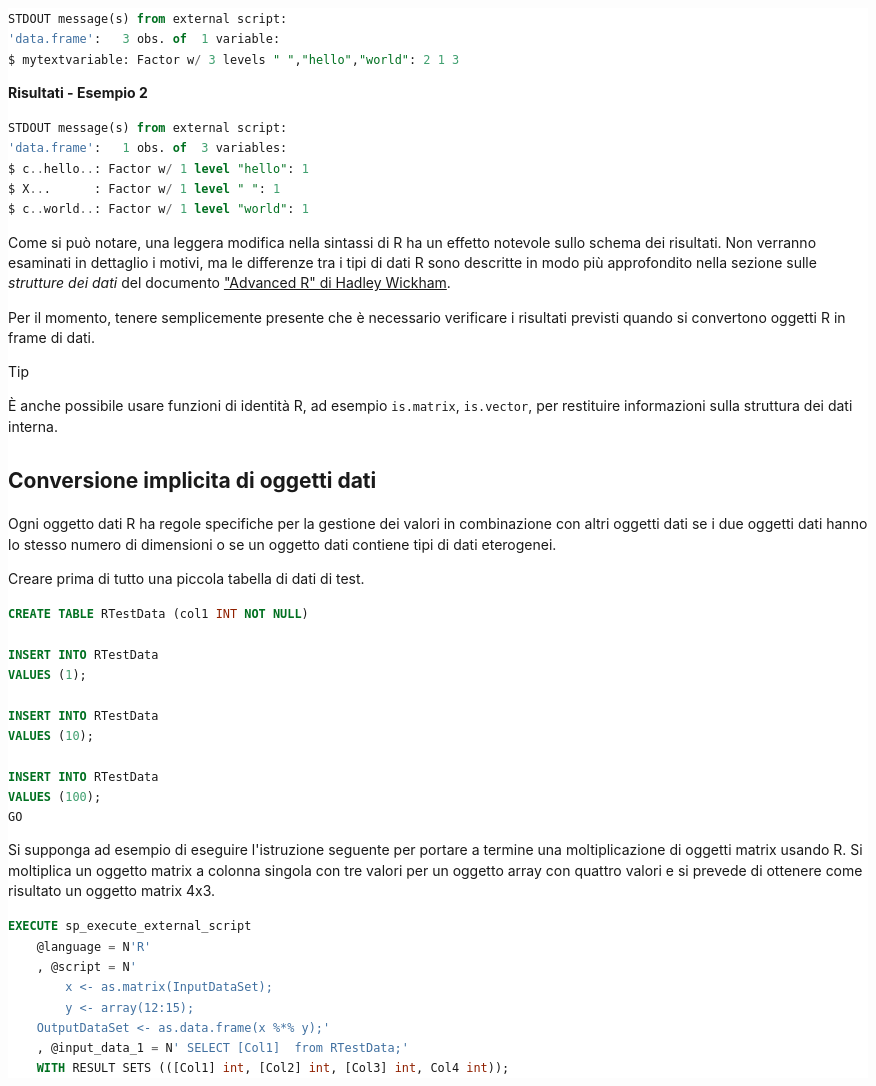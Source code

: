 ```sql
STDOUT message(s) from external script:
'data.frame':   3 obs. of  1 variable:
$ mytextvariable: Factor w/ 3 levels " ","hello","world": 2 1 3
```

**Risultati - Esempio 2**

```sql
STDOUT message(s) from external script:
'data.frame':   1 obs. of  3 variables:
$ c..hello..: Factor w/ 1 level "hello": 1
$ X...      : Factor w/ 1 level " ": 1
$ c..world..: Factor w/ 1 level "world": 1
```

Come si può notare, una leggera modifica nella sintassi di R ha un effetto notevole sullo schema dei risultati. Non verranno esaminati in dettaglio i motivi, ma le differenze tra i tipi di dati R sono descritte in modo più approfondito nella sezione sulle *strutture dei dati* del documento ["Advanced R" di Hadley Wickham](http://adv-r.had.co.nz).

Per il momento, tenere semplicemente presente che è necessario verificare i risultati previsti quando si convertono oggetti R in frame di dati.

> [!TIP]
> È anche possibile usare funzioni di identità R, ad esempio `is.matrix`, `is.vector`, per restituire informazioni sulla struttura dei dati interna.

## <a name="implicit-conversion-of-data-objects"></a>Conversione implicita di oggetti dati

Ogni oggetto dati R ha regole specifiche per la gestione dei valori in combinazione con altri oggetti dati se i due oggetti dati hanno lo stesso numero di dimensioni o se un oggetto dati contiene tipi di dati eterogenei.

Creare prima di tutto una piccola tabella di dati di test.

```sql
CREATE TABLE RTestData (col1 INT NOT NULL)

INSERT INTO RTestData
VALUES (1);

INSERT INTO RTestData
VALUES (10);

INSERT INTO RTestData
VALUES (100);
GO
```

Si supponga ad esempio di eseguire l'istruzione seguente per portare a termine una moltiplicazione di oggetti matrix usando R. Si moltiplica un oggetto matrix a colonna singola con tre valori per un oggetto array con quattro valori e si prevede di ottenere come risultato un oggetto matrix 4x3.

```sql
EXECUTE sp_execute_external_script
    @language = N'R'
    , @script = N'
        x <- as.matrix(InputDataSet);
        y <- array(12:15);
    OutputDataSet <- as.data.frame(x %*% y);'
    , @input_data_1 = N' SELECT [Col1]  from RTestData;'
    WITH RESULT SETS (([Col1] int, [Col2] int, [Col3] int, Col4 int));
```
